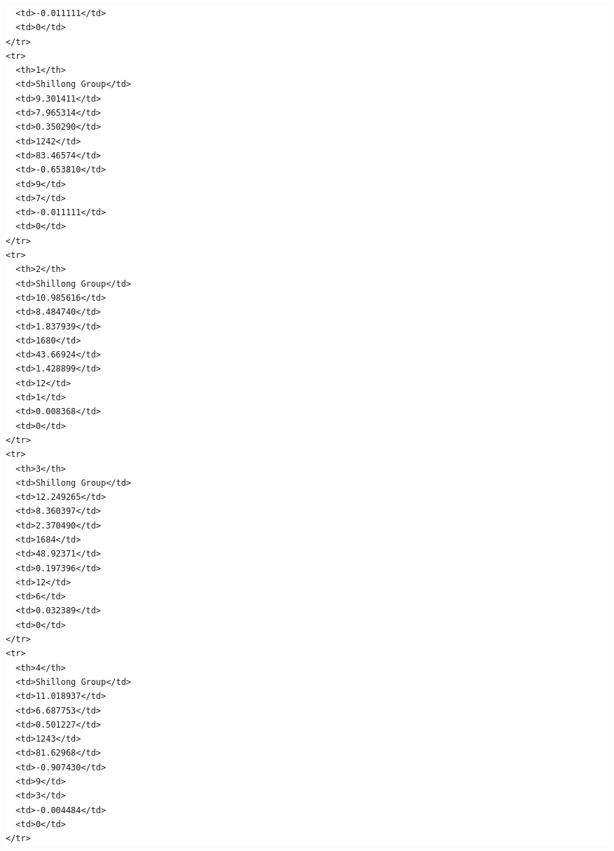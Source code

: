       <td>-0.011111</td>
      <td>0</td>
    </tr>
    <tr>
      <th>1</th>
      <td>Shillong Group</td>
      <td>9.301411</td>
      <td>7.965314</td>
      <td>0.350290</td>
      <td>1242</td>
      <td>83.46574</td>
      <td>-0.653810</td>
      <td>9</td>
      <td>7</td>
      <td>-0.011111</td>
      <td>0</td>
    </tr>
    <tr>
      <th>2</th>
      <td>Shillong Group</td>
      <td>10.985616</td>
      <td>8.484740</td>
      <td>1.837939</td>
      <td>1680</td>
      <td>43.66924</td>
      <td>1.428899</td>
      <td>12</td>
      <td>1</td>
      <td>0.008368</td>
      <td>0</td>
    </tr>
    <tr>
      <th>3</th>
      <td>Shillong Group</td>
      <td>12.249265</td>
      <td>8.360397</td>
      <td>2.370490</td>
      <td>1684</td>
      <td>48.92371</td>
      <td>0.197396</td>
      <td>12</td>
      <td>6</td>
      <td>0.032389</td>
      <td>0</td>
    </tr>
    <tr>
      <th>4</th>
      <td>Shillong Group</td>
      <td>11.018937</td>
      <td>6.687753</td>
      <td>0.501227</td>
      <td>1243</td>
      <td>81.62968</td>
      <td>-0.907430</td>
      <td>9</td>
      <td>3</td>
      <td>-0.004484</td>
      <td>0</td>
    </tr>
  </tbody>
</table>
</div>
